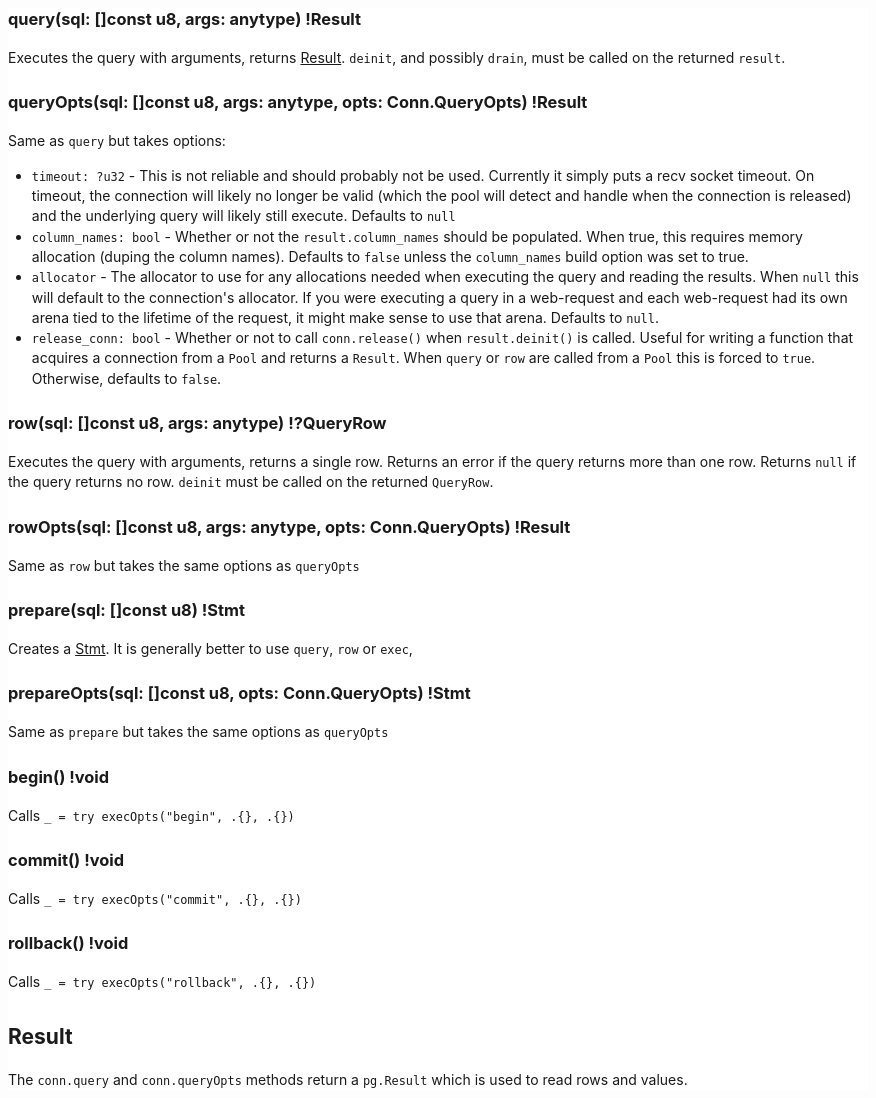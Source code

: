 ### query(sql: []const u8, args: anytype) !Result
Executes the query with arguments, returns [Result](#result). `deinit`, and possibly `drain`, must be called on the returned `result`.

### queryOpts(sql: []const u8, args: anytype, opts: Conn.QueryOpts) !Result
Same as `query` but takes options:

- `timeout: ?u32` - This is not reliable and should probably not be used. Currently it simply puts a recv socket timeout. On timeout, the connection will likely no longer be valid (which the pool will detect and handle when the connection is released) and the underlying query will likely still execute. Defaults to `null`
- `column_names: bool` - Whether or not the `result.column_names` should be populated. When true, this requires memory allocation (duping the column names). Defaults to `false` unless the `column_names` build option was set to true.
- `allocator` - The allocator to use for any allocations needed when executing the query and reading the results. When `null` this will default to the connection's allocator. If you were executing a query in a web-request and each web-request had its own arena tied to the lifetime of the request, it might make sense to use that arena. Defaults to `null`.
- `release_conn: bool` - Whether or not to call `conn.release()` when `result.deinit()` is called. Useful for writing a function that acquires a connection from a `Pool` and returns a `Result`. When `query` or `row` are called from a `Pool` this is forced to `true`. Otherwise, defaults to `false`. 

### row(sql: []const u8, args: anytype) !?QueryRow
Executes the query with arguments, returns a single row. Returns an error if the query returns more than one row. Returns `null` if the query returns no row. `deinit` must be called on the returned `QueryRow`.

### rowOpts(sql: []const u8, args: anytype, opts: Conn.QueryOpts) !Result
Same as `row` but takes the same options as `queryOpts`

### prepare(sql: []const u8) !Stmt
Creates a [Stmt](#stmt). It is generally better to use `query`, `row` or `exec`, 

### prepareOpts(sql: []const u8, opts: Conn.QueryOpts) !Stmt
Same as `prepare` but takes the same options as `queryOpts`

### begin() !void
Calls `_ = try execOpts("begin", .{}, .{})`

### commit() !void
Calls `_ = try execOpts("commit", .{}, .{})`

### rollback() !void
Calls `_ = try execOpts("rollback", .{}, .{})`

## Result
The `conn.query` and `conn.queryOpts` methods return a `pg.Result` which is used to read rows and values.
